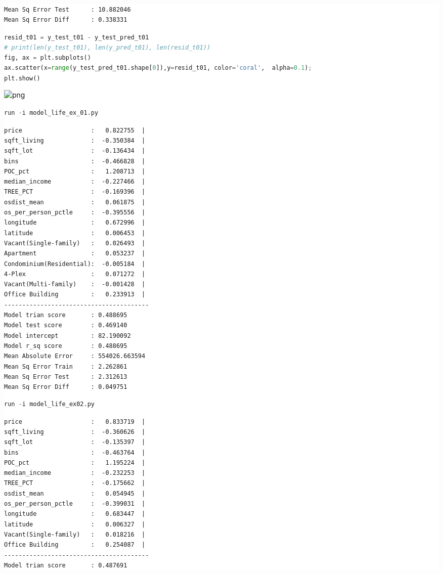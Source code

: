     Mean Sq Error Test      : 10.882046
    Mean Sq Error Diff      : 0.338331
    


```python
resid_t01 = y_test_t01 - y_test_pred_t01
# print(len(y_test_t01), len(y_pred_t01), len(resid_t01))
fig, ax = plt.subplots()
ax.scatter(x=range(y_test_pred_t01.shape[0]),y=resid_t01, color='coral',  alpha=0.1);
plt.show()
```


![png](output_13_0.png)



```python
run -i model_life_ex_01.py
```

    price                   :   0.822755  |
    sqft_living             :  -0.350384  |
    sqft_lot                :  -0.136434  |
    bins                    :  -0.466828  |
    POC_pct                 :   1.208713  |
    median_income           :  -0.227466  |
    TREE_PCT                :  -0.169396  |
    osdist_mean             :   0.061875  |
    os_per_person_pctle     :  -0.395556  |
    longitude               :   0.672996  |
    latitude                :   0.006453  |
    Vacant(Single-family)   :   0.026493  |
    Apartment               :   0.053237  |
    Condominium(Residential):  -0.005184  |
    4-Plex                  :   0.071272  |
    Vacant(Multi-family)    :  -0.001428  |
    Office Building         :   0.233913  |
    ----------------------------------------
    Model trian score       : 0.488695
    Model test score        : 0.469140
    Model intercept         : 82.190092
    Model r_sq score        : 0.488695
    Mean Absolute Error     : 554026.663594
    Mean Sq Error Train     : 2.262861
    Mean Sq Error Test      : 2.312613
    Mean Sq Error Diff      : 0.049751
    


```python
run -i model_life_ex02.py
```

    price                   :   0.833719  |
    sqft_living             :  -0.360626  |
    sqft_lot                :  -0.135397  |
    bins                    :  -0.463764  |
    POC_pct                 :   1.195224  |
    median_income           :  -0.232253  |
    TREE_PCT                :  -0.175662  |
    osdist_mean             :   0.054945  |
    os_per_person_pctle     :  -0.399031  |
    longitude               :   0.683447  |
    latitude                :   0.006327  |
    Vacant(Single-family)   :   0.018216  |
    Office Building         :   0.254087  |
    ----------------------------------------
    Model trian score       : 0.487691
